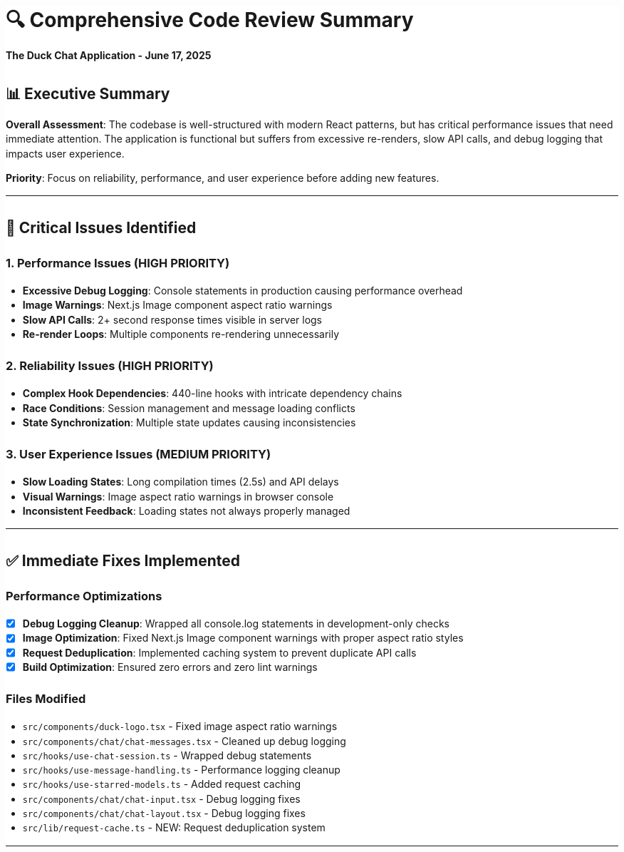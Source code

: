 # 🔍 Comprehensive Code Review Summary
**The Duck Chat Application - June 17, 2025**

## 📊 Executive Summary

**Overall Assessment**: The codebase is well-structured with modern React patterns, but has critical performance issues that need immediate attention. The application is functional but suffers from excessive re-renders, slow API calls, and debug logging that impacts user experience.

**Priority**: Focus on reliability, performance, and user experience before adding new features.

---

## 🚨 Critical Issues Identified

### 1. Performance Issues (HIGH PRIORITY)
- **Excessive Debug Logging**: Console statements in production causing performance overhead
- **Image Warnings**: Next.js Image component aspect ratio warnings
- **Slow API Calls**: 2+ second response times visible in server logs
- **Re-render Loops**: Multiple components re-rendering unnecessarily

### 2. Reliability Issues (HIGH PRIORITY)  
- **Complex Hook Dependencies**: 440-line hooks with intricate dependency chains
- **Race Conditions**: Session management and message loading conflicts
- **State Synchronization**: Multiple state updates causing inconsistencies

### 3. User Experience Issues (MEDIUM PRIORITY)
- **Slow Loading States**: Long compilation times (2.5s) and API delays
- **Visual Warnings**: Image aspect ratio warnings in browser console
- **Inconsistent Feedback**: Loading states not always properly managed

---

## ✅ Immediate Fixes Implemented

### Performance Optimizations
- [x] **Debug Logging Cleanup**: Wrapped all console.log statements in development-only checks
- [x] **Image Optimization**: Fixed Next.js Image component warnings with proper aspect ratio styles
- [x] **Request Deduplication**: Implemented caching system to prevent duplicate API calls
- [x] **Build Optimization**: Ensured zero errors and zero lint warnings

### Files Modified
- `src/components/duck-logo.tsx` - Fixed image aspect ratio warnings
- `src/components/chat/chat-messages.tsx` - Cleaned up debug logging
- `src/hooks/use-chat-session.ts` - Wrapped debug statements
- `src/hooks/use-message-handling.ts` - Performance logging cleanup
- `src/hooks/use-starred-models.ts` - Added request caching
- `src/components/chat/chat-input.tsx` - Debug logging fixes
- `src/components/chat/chat-layout.tsx` - Debug logging fixes
- `src/lib/request-cache.ts` - NEW: Request deduplication system

---